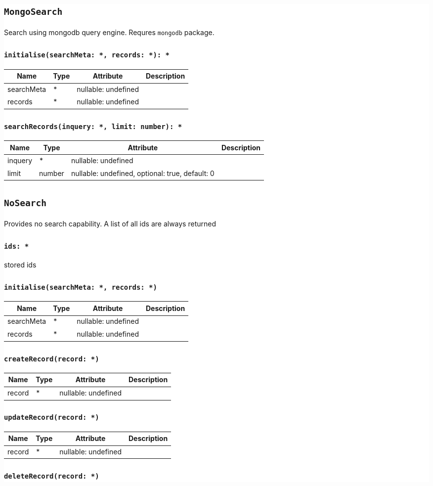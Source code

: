 ## `MongoSearch`

Search using mongodb query engine. Requres ```mongodb``` package.

### `initialise(searchMeta: *, records: *): *`

| Name | Type | Attribute | Description |
| --- | --- | --- | --- |
| searchMeta | * | nullable: undefined |
| records | * | nullable: undefined |

### `searchRecords(inquery: *, limit: number): *`

| Name | Type | Attribute | Description |
| --- | --- | --- | --- |
| inquery | * | nullable: undefined |
| limit | number | nullable: undefined, optional: true, default: 0 |

## `NoSearch`

Provides no search capability. A list of all ids are always returned

### `ids: *`

stored ids

### `initialise(searchMeta: *, records: *)`

| Name | Type | Attribute | Description |
| --- | --- | --- | --- |
| searchMeta | * | nullable: undefined |
| records | * | nullable: undefined |

### `createRecord(record: *)`

| Name | Type | Attribute | Description |
| --- | --- | --- | --- |
| record | * | nullable: undefined |

### `updateRecord(record: *)`

| Name | Type | Attribute | Description |
| --- | --- | --- | --- |
| record | * | nullable: undefined |

### `deleteRecord(record: *)`
